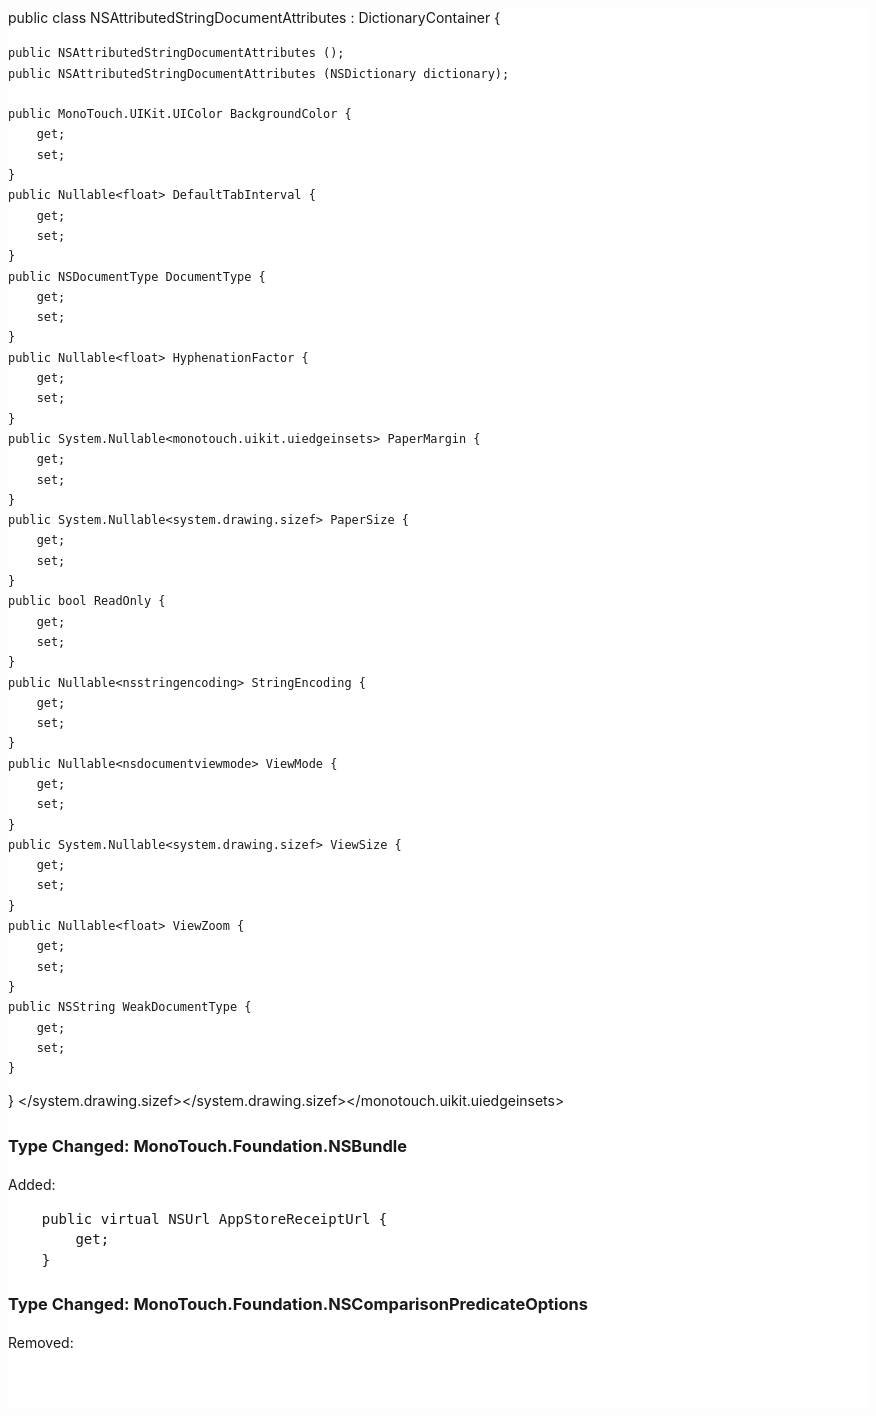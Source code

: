 public class NSAttributedStringDocumentAttributes : DictionaryContainer {
	
	public NSAttributedStringDocumentAttributes ();
	public NSAttributedStringDocumentAttributes (NSDictionary dictionary);
	
	public MonoTouch.UIKit.UIColor BackgroundColor {
		get;
		set;
	}
	public Nullable<float> DefaultTabInterval {
		get;
		set;
	}
	public NSDocumentType DocumentType {
		get;
		set;
	}
	public Nullable<float> HyphenationFactor {
		get;
		set;
	}
	public System.Nullable<monotouch.uikit.uiedgeinsets> PaperMargin {
		get;
		set;
	}
	public System.Nullable<system.drawing.sizef> PaperSize {
		get;
		set;
	}
	public bool ReadOnly {
		get;
		set;
	}
	public Nullable<nsstringencoding> StringEncoding {
		get;
		set;
	}
	public Nullable<nsdocumentviewmode> ViewMode {
		get;
		set;
	}
	public System.Nullable<system.drawing.sizef> ViewSize {
		get;
		set;
	}
	public Nullable<float> ViewZoom {
		get;
		set;
	}
	public NSString WeakDocumentType {
		get;
		set;
	}
}
</float></system.drawing.sizef></nsdocumentviewmode></nsstringencoding></system.drawing.sizef></monotouch.uikit.uiedgeinsets></float></float></pre>
<h3>Type Changed: MonoTouch.Foundation.NSBundle</h3>
<p>Added:</p><pre>
 	public virtual NSUrl AppStoreReceiptUrl {
 		get;
 	}
</pre>
<h3>Type Changed: MonoTouch.Foundation.NSComparisonPredicateOptions</h3>
<p>Removed:</p><pre>